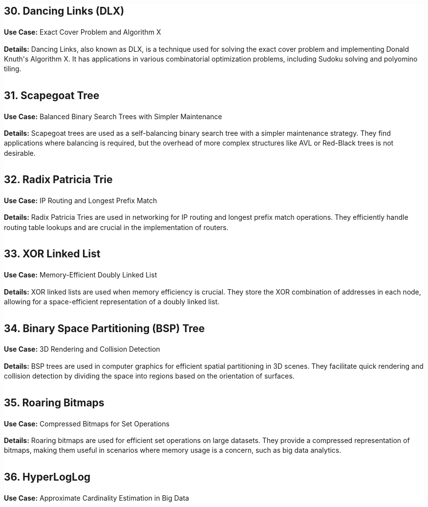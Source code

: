 ## 30. Dancing Links (DLX)

**Use Case:** Exact Cover Problem and Algorithm X

**Details:** Dancing Links, also known as DLX, is a technique used for solving the exact cover problem and implementing Donald Knuth's Algorithm X. It has applications in various combinatorial optimization problems, including Sudoku solving and polyomino tiling.

## 31. Scapegoat Tree

**Use Case:** Balanced Binary Search Trees with Simpler Maintenance

**Details:** Scapegoat trees are used as a self-balancing binary search tree with a simpler maintenance strategy. They find applications where balancing is required, but the overhead of more complex structures like AVL or Red-Black trees is not desirable.

## 32. Radix Patricia Trie

**Use Case:** IP Routing and Longest Prefix Match

**Details:** Radix Patricia Tries are used in networking for IP routing and longest prefix match operations. They efficiently handle routing table lookups and are crucial in the implementation of routers.

## 33. XOR Linked List

**Use Case:** Memory-Efficient Doubly Linked List

**Details:** XOR linked lists are used when memory efficiency is crucial. They store the XOR combination of addresses in each node, allowing for a space-efficient representation of a doubly linked list.

## 34. Binary Space Partitioning (BSP) Tree

**Use Case:** 3D Rendering and Collision Detection

**Details:** BSP trees are used in computer graphics for efficient spatial partitioning in 3D scenes. They facilitate quick rendering and collision detection by dividing the space into regions based on the orientation of surfaces.

## 35. Roaring Bitmaps

**Use Case:** Compressed Bitmaps for Set Operations

**Details:** Roaring bitmaps are used for efficient set operations on large datasets. They provide a compressed representation of bitmaps, making them useful in scenarios where memory usage is a concern, such as big data analytics.

## 36. HyperLogLog

**Use Case:** Approximate Cardinality Estimation in Big Data
